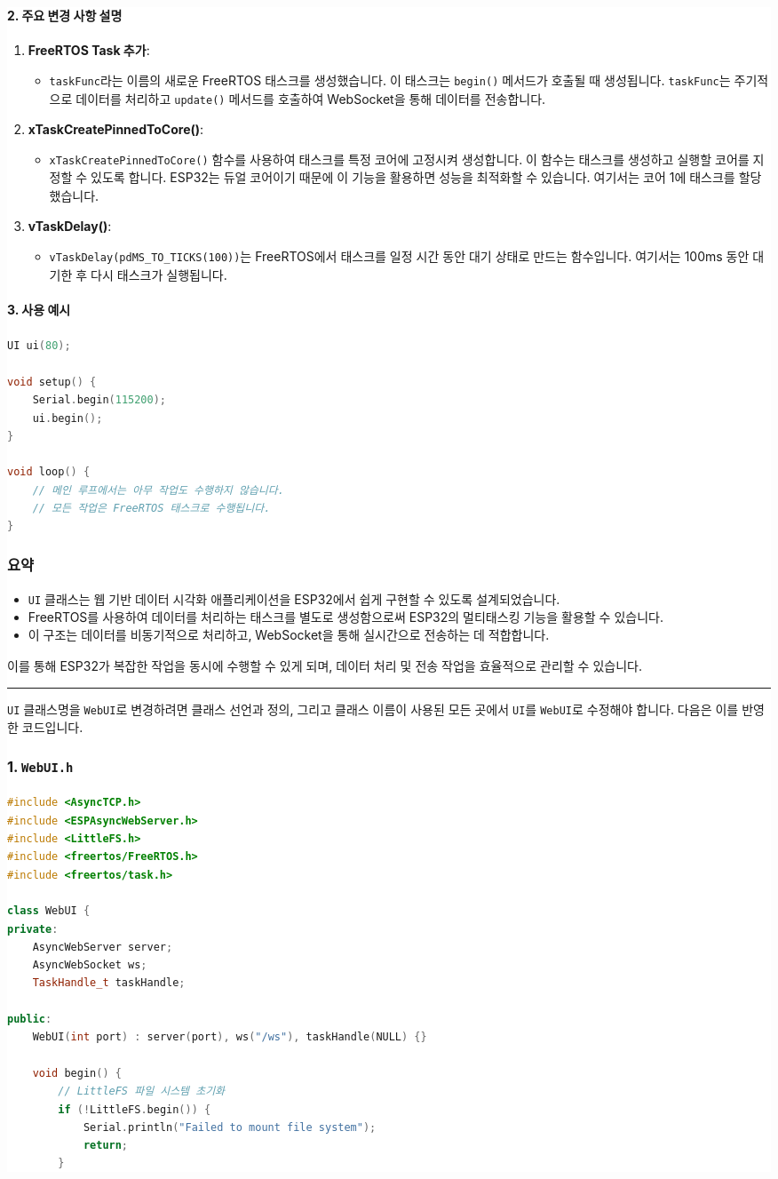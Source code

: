#### 2. 주요 변경 사항 설명

1. **FreeRTOS Task 추가**: 
    - `taskFunc`라는 이름의 새로운 FreeRTOS 태스크를 생성했습니다. 이 태스크는 `begin()` 메서드가 호출될 때 생성됩니다. `taskFunc`는 주기적으로 데이터를 처리하고 `update()` 메서드를 호출하여 WebSocket을 통해 데이터를 전송합니다.

2. **xTaskCreatePinnedToCore()**:
    - `xTaskCreatePinnedToCore()` 함수를 사용하여 태스크를 특정 코어에 고정시켜 생성합니다. 이 함수는 태스크를 생성하고 실행할 코어를 지정할 수 있도록 합니다. ESP32는 듀얼 코어이기 때문에 이 기능을 활용하면 성능을 최적화할 수 있습니다. 여기서는 코어 1에 태스크를 할당했습니다.

3. **vTaskDelay()**:
    - `vTaskDelay(pdMS_TO_TICKS(100))`는 FreeRTOS에서 태스크를 일정 시간 동안 대기 상태로 만드는 함수입니다. 여기서는 100ms 동안 대기한 후 다시 태스크가 실행됩니다.

#### 3. 사용 예시

```cpp
UI ui(80);

void setup() {
    Serial.begin(115200);
    ui.begin();
}

void loop() {
    // 메인 루프에서는 아무 작업도 수행하지 않습니다.
    // 모든 작업은 FreeRTOS 태스크로 수행됩니다.
}
```

### 요약

- `UI` 클래스는 웹 기반 데이터 시각화 애플리케이션을 ESP32에서 쉽게 구현할 수 있도록 설계되었습니다.
- FreeRTOS를 사용하여 데이터를 처리하는 태스크를 별도로 생성함으로써 ESP32의 멀티태스킹 기능을 활용할 수 있습니다.
- 이 구조는 데이터를 비동기적으로 처리하고, WebSocket을 통해 실시간으로 전송하는 데 적합합니다.

이를 통해 ESP32가 복잡한 작업을 동시에 수행할 수 있게 되며, 데이터 처리 및 전송 작업을 효율적으로 관리할 수 있습니다.

---


`UI` 클래스명을 `WebUI`로 변경하려면 클래스 선언과 정의, 그리고 클래스 이름이 사용된 모든 곳에서 `UI`를 `WebUI`로 수정해야 합니다. 다음은 이를 반영한 코드입니다.

### 1. `WebUI.h`

```cpp
#include <AsyncTCP.h>
#include <ESPAsyncWebServer.h>
#include <LittleFS.h>
#include <freertos/FreeRTOS.h>
#include <freertos/task.h>

class WebUI {
private:
    AsyncWebServer server;
    AsyncWebSocket ws;
    TaskHandle_t taskHandle;

public:
    WebUI(int port) : server(port), ws("/ws"), taskHandle(NULL) {}

    void begin() {
        // LittleFS 파일 시스템 초기화
        if (!LittleFS.begin()) {
            Serial.println("Failed to mount file system");
            return;
        }
```